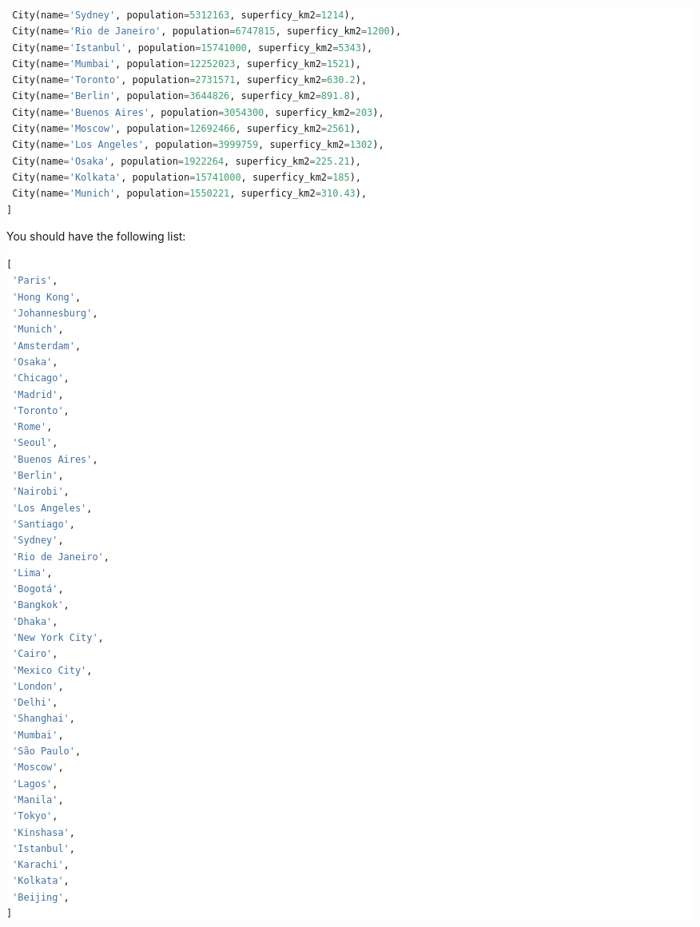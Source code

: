 ```python
 City(name='Sydney', population=5312163, superficy_km2=1214),
 City(name='Rio de Janeiro', population=6747815, superficy_km2=1200),
 City(name='Istanbul', population=15741000, superficy_km2=5343),
 City(name='Mumbai', population=12252023, superficy_km2=1521),
 City(name='Toronto', population=2731571, superficy_km2=630.2),
 City(name='Berlin', population=3644826, superficy_km2=891.8),
 City(name='Buenos Aires', population=3054300, superficy_km2=203),
 City(name='Moscow', population=12692466, superficy_km2=2561),
 City(name='Los Angeles', population=3999759, superficy_km2=1302),
 City(name='Osaka', population=1922264, superficy_km2=225.21),
 City(name='Kolkata', population=15741000, superficy_km2=185),
 City(name='Munich', population=1550221, superficy_km2=310.43),
]
```

You should have the following list:

```python
[
 'Paris',
 'Hong Kong',
 'Johannesburg',
 'Munich',
 'Amsterdam',
 'Osaka',
 'Chicago',
 'Madrid',
 'Toronto',
 'Rome',
 'Seoul',
 'Buenos Aires',
 'Berlin',
 'Nairobi',
 'Los Angeles',
 'Santiago',
 'Sydney',
 'Rio de Janeiro',
 'Lima',
 'Bogotá',
 'Bangkok',
 'Dhaka',
 'New York City',
 'Cairo',
 'Mexico City',
 'London',
 'Delhi',
 'Shanghai',
 'Mumbai',
 'São Paulo',
 'Moscow',
 'Lagos',
 'Manila',
 'Tokyo',
 'Kinshasa',
 'Istanbul',
 'Karachi',
 'Kolkata',
 'Beijing',
]
```
